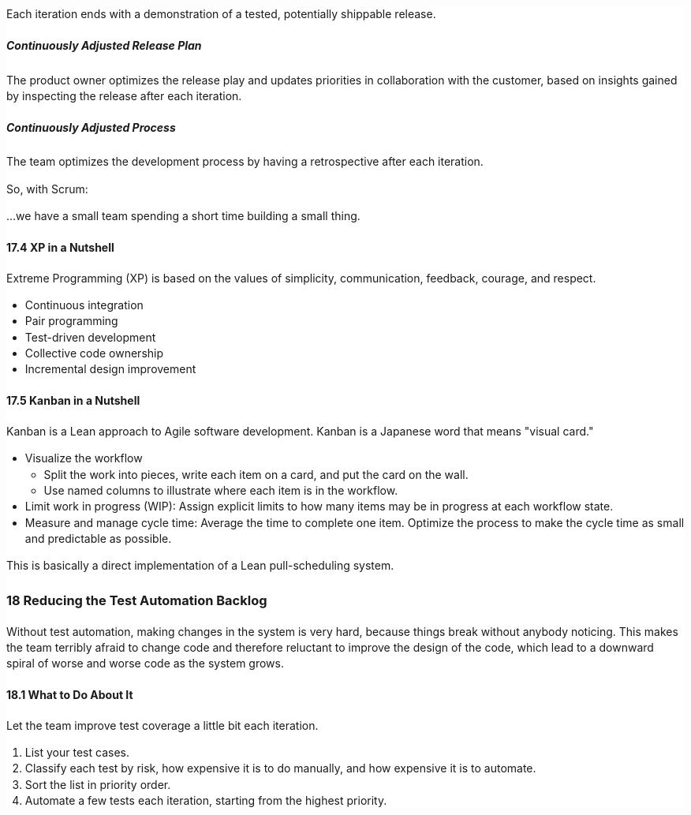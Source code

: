 Each iteration ends with a demonstration of a tested, potentially shippable release.

##### Continuously Adjusted Release Plan

The product owner optimizes the release play and updates priorities in collaboration with the customer, based on insights gained by inspecting the release after each iteration.

##### Continuously Adjusted Process

The team optimizes the development process by having a retrospective after each iteration.

So, with Scrum:

…we have a small team spending a short time building a small thing.

#### 17.4 XP in a Nutshell

Extreme Programming (XP) is based on the values of simplicity, communication, feedback, courage, and respect.

* Continuous integration
* Pair programming
* Test-driven development
* Collective code ownership
* Incremental design improvement

#### 17.5 Kanban in a Nutshell

Kanban is a Lean approach to Agile software development. Kanban is a Japanese word that means "visual card."

* Visualize the workflow
	* Split the work into pieces, write each item on a card, and put the card on the wall.
	* Use named columns to illustrate where each item is in the workflow.
* Limit work in progress (WIP): Assign explicit limits to how many items may be in progress at each workflow state.
* Measure and manage cycle time: Average the time to complete one item. Optimize the process to make the cycle time as small and predictable as possible.

This is basically a direct implementation of a Lean pull-scheduling system.

### 18 Reducing the Test Automation Backlog

Without test automation, making changes in the system is very hard, because things break without anybody noticing. This makes the team terribly afraid to change code and therefore reluctant to improve the design of the code, which lead to a downward spiral of worse and worse code as the system grows.

#### 18.1 What to Do About It

Let the team improve test coverage a little bit each iteration.

1. List your test cases.
2. Classify each test by risk, how expensive it is to do manually, and how expensive it is to automate.
3. Sort the list in priority order.
4. Automate a few tests each iteration, starting from the highest priority.
